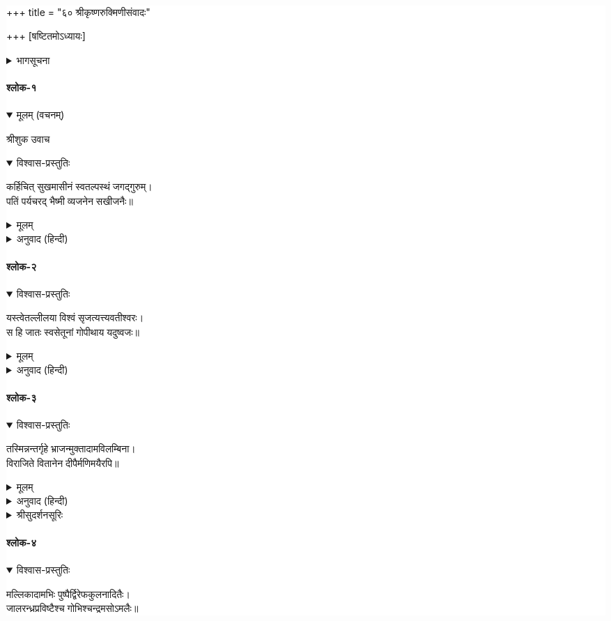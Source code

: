 +++
title = "६० श्रीकृष्णरुक्मिणीसंवादः"

+++
[षष्टितमोऽध्यायः]



<details><summary>भागसूचना</summary></details>

#### श्लोक-१


<details open><summary>मूलम् (वचनम्)</summary>

श्रीशुक उवाच
</details>

<details open><summary>विश्वास-प्रस्तुतिः</summary>

कर्हिचित् सुखमासीनं स्वतल्पस्थं जगद‍्गुरुम्।  
पतिं पर्यचरद् भैष्मी व्यजनेन सखीजनैः॥
</details>

<details><summary>मूलम्</summary></details>

<details><summary>अनुवाद (हिन्दी)</summary></details>

#### श्लोक-२


<details open><summary>विश्वास-प्रस्तुतिः</summary>

यस्त्वेतल्लीलया विश्वं सृजत्यत्त्यवतीश्वरः।  
स हि जातः स्वसेतूनां गोपीथाय यदुष्वजः॥
</details>

<details><summary>मूलम्</summary></details>

<details><summary>अनुवाद (हिन्दी)</summary></details>

#### श्लोक-३


<details open><summary>विश्वास-प्रस्तुतिः</summary>

तस्मिन्नन्तर्गृहे भ्राजन्मुक्तादामविलम्बिना।  
विराजिते वितानेन दीपैर्मणिमयैरपि॥
</details>

<details><summary>मूलम्</summary></details>

<details><summary>अनुवाद (हिन्दी)</summary></details>

<details><summary>श्रीसुदर्शनसूरिः</summary></details>

#### श्लोक-४


<details open><summary>विश्वास-प्रस्तुतिः</summary>

मल्लिकादामभिः पुष्पैर्द्विरेफकुलनादितैः।  
जालरन्ध्रप्रविष्टैश्च गोभिश्चन्द्रमसोऽमलैः॥
</details>
